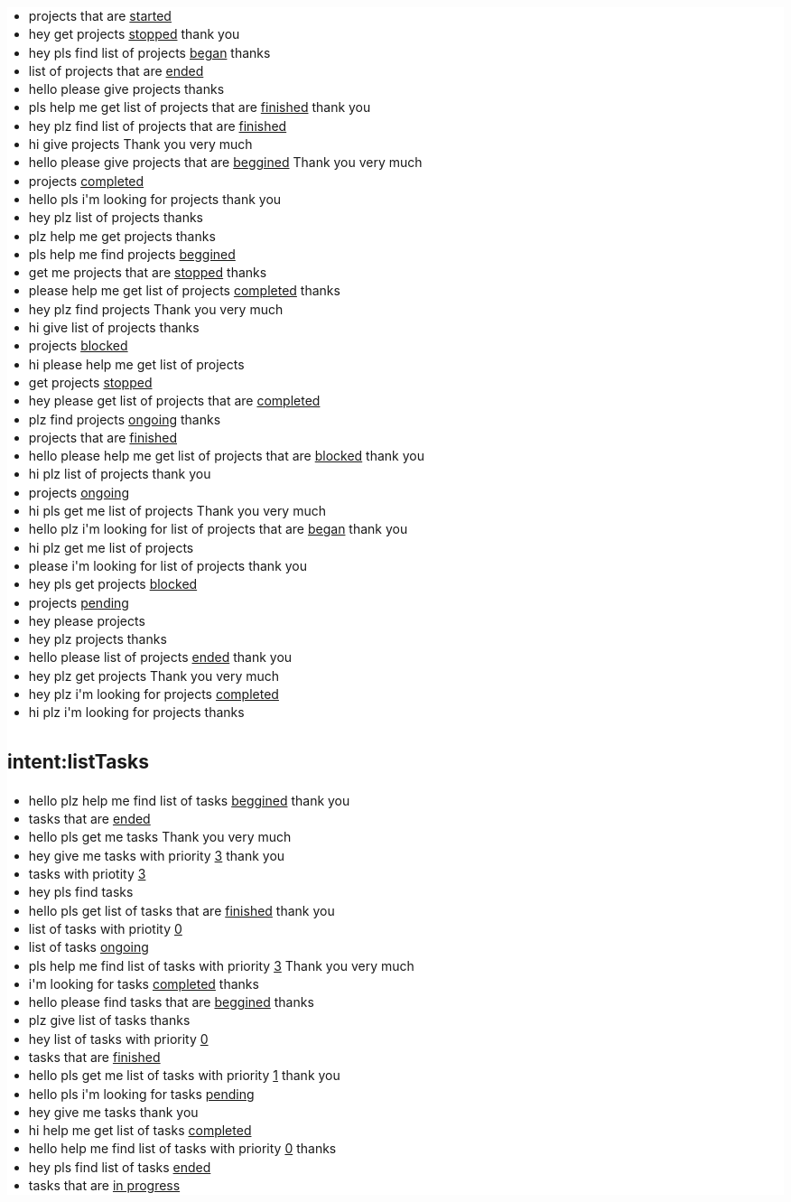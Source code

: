 - projects that are [started](state)
- hey get projects [stopped](state) thank you
- hey pls find list of projects [began](state) thanks
- list of projects that are [ended](state)
- hello please give projects thanks
- pls help me get list of projects that are [finished](state) thank you
- hey plz find list of projects that are [finished](state)
- hi give projects Thank you very much
- hello please give projects that are [beggined](state) Thank you very much
- projects [completed](state)
- hello pls i'm looking for projects thank you
- hey plz list of projects thanks
- plz help me get projects thanks
- pls help me find projects [beggined](state)
- get me projects that are [stopped](state) thanks
- please help me get list of projects [completed](state) thanks
- hey plz find projects Thank you very much
- hi give list of projects thanks
- projects [blocked](state)
- hi please help me get list of projects
- get projects [stopped](state)
- hey please get list of projects that are [completed](state)
- plz find projects [ongoing](state) thanks
- projects that are [finished](state)
- hello please help me get list of projects that are [blocked](state) thank you
- hi plz list of projects thank you
- projects [ongoing](state)
- hi pls get me list of projects Thank you very much
- hello plz i'm looking for list of projects that are [began](state) thank you
- hi plz get me list of projects
- please i'm looking for list of projects thank you
- hey pls get projects [blocked](state)
- projects [pending](state)
- hey please projects
- hey plz projects thanks
- hello please list of projects [ended](state) thank you
- hey plz get projects Thank you very much
- hey plz i'm looking for projects [completed](state)
- hi plz i'm looking for projects thanks

## intent:listTasks
- hello plz help me find list of tasks [beggined](state) thank you
- tasks that are [ended](state)
- hello pls get me tasks Thank you very much
- hey give me tasks with priority [3](priority) thank you
- tasks with priotity [3](priority)
- hey pls find tasks
- hello pls get list of tasks that are [finished](state) thank you
- list of tasks with priotity [0](priority)
- list of tasks [ongoing](state)
- pls help me find list of tasks with priority [3](priority) Thank you very much
- i'm looking for tasks [completed](state) thanks
- hello please find tasks that are [beggined](state) thanks
- plz give list of tasks thanks
- hey list of tasks with priority [0](priority)
- tasks that are [finished](state)
- hello pls get me list of tasks with priority [1](priority) thank you
- hello pls i'm looking for tasks [pending](state)
- hey give me tasks thank you
- hi help me get list of tasks [completed](state)
- hello help me find list of tasks with priority [0](priority) thanks
- hey pls find list of tasks [ended](state)
- tasks that are [in progress](state)